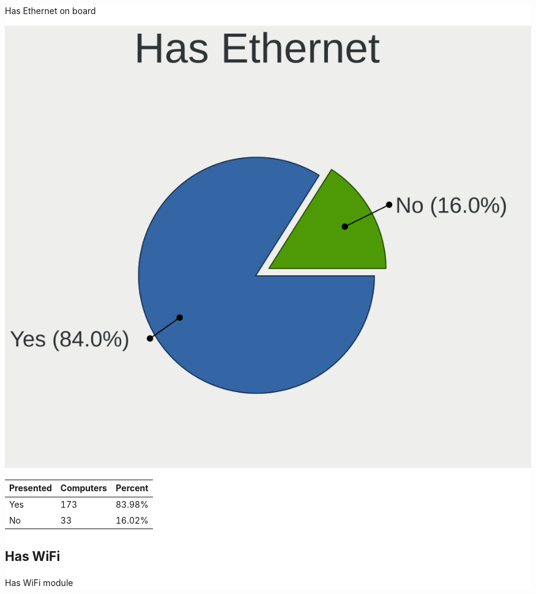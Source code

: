 Has Ethernet on board

![Has Ethernet](./All/images/pie_chart/node_has_ethernet.svg)


| Presented | Computers | Percent |
|-----------|-----------|---------|
| Yes       | 173       | 83.98%  |
| No        | 33        | 16.02%  |

Has WiFi
--------

Has WiFi module
